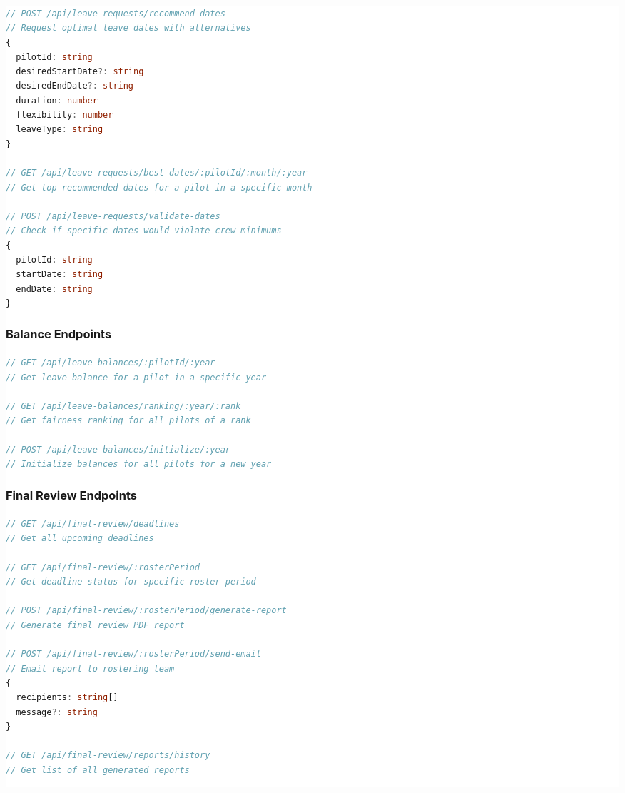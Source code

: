 ```typescript
// POST /api/leave-requests/recommend-dates
// Request optimal leave dates with alternatives
{
  pilotId: string
  desiredStartDate?: string
  desiredEndDate?: string
  duration: number
  flexibility: number
  leaveType: string
}

// GET /api/leave-requests/best-dates/:pilotId/:month/:year
// Get top recommended dates for a pilot in a specific month

// POST /api/leave-requests/validate-dates
// Check if specific dates would violate crew minimums
{
  pilotId: string
  startDate: string
  endDate: string
}
```

### Balance Endpoints

```typescript
// GET /api/leave-balances/:pilotId/:year
// Get leave balance for a pilot in a specific year

// GET /api/leave-balances/ranking/:year/:rank
// Get fairness ranking for all pilots of a rank

// POST /api/leave-balances/initialize/:year
// Initialize balances for all pilots for a new year
```

### Final Review Endpoints

```typescript
// GET /api/final-review/deadlines
// Get all upcoming deadlines

// GET /api/final-review/:rosterPeriod
// Get deadline status for specific roster period

// POST /api/final-review/:rosterPeriod/generate-report
// Generate final review PDF report

// POST /api/final-review/:rosterPeriod/send-email
// Email report to rostering team
{
  recipients: string[]
  message?: string
}

// GET /api/final-review/reports/history
// Get list of all generated reports
```

---
